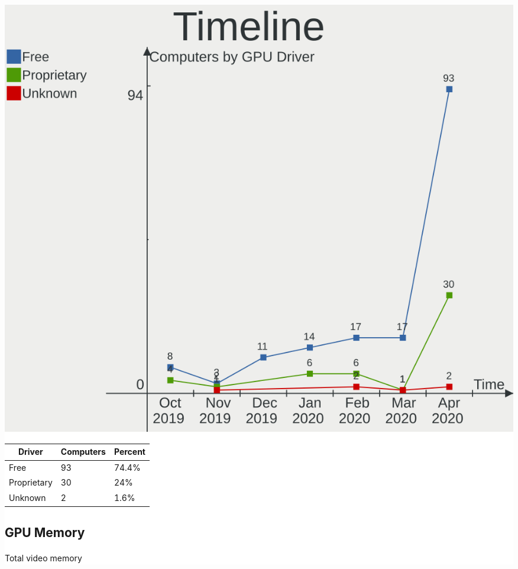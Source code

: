 ![GPU Driver](./All/images/line_chart/gpu_driver.svg)

| Driver      | Computers | Percent |
|-------------|-----------|---------|
| Free        | 93        | 74.4%   |
| Proprietary | 30        | 24%     |
| Unknown     | 2         | 1.6%    |

GPU Memory
----------

Total video memory
